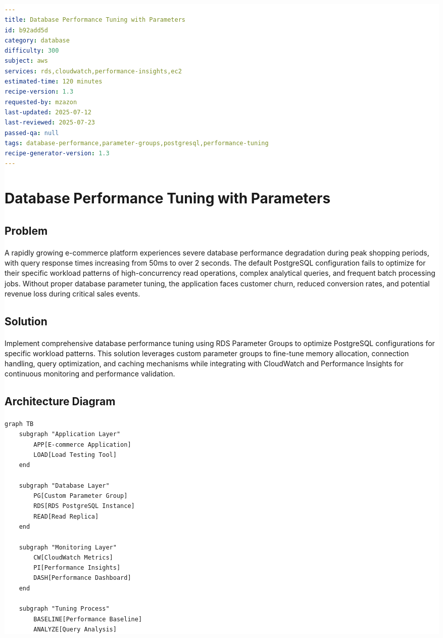 ```yaml
---
title: Database Performance Tuning with Parameters
id: b92add5d
category: database
difficulty: 300
subject: aws
services: rds,cloudwatch,performance-insights,ec2
estimated-time: 120 minutes
recipe-version: 1.3
requested-by: mzazon
last-updated: 2025-07-12
last-reviewed: 2025-07-23
passed-qa: null
tags: database-performance,parameter-groups,postgresql,performance-tuning
recipe-generator-version: 1.3
---
```


# Database Performance Tuning with Parameters

## Problem

A rapidly growing e-commerce platform experiences severe database performance degradation during peak shopping periods, with query response times increasing from 50ms to over 2 seconds. The default PostgreSQL configuration fails to optimize for their specific workload patterns of high-concurrency read operations, complex analytical queries, and frequent batch processing jobs. Without proper database parameter tuning, the application faces customer churn, reduced conversion rates, and potential revenue loss during critical sales events.

## Solution

Implement comprehensive database performance tuning using RDS Parameter Groups to optimize PostgreSQL configurations for specific workload patterns. This solution leverages custom parameter groups to fine-tune memory allocation, connection handling, query optimization, and caching mechanisms while integrating with CloudWatch and Performance Insights for continuous monitoring and performance validation.

## Architecture Diagram

```mermaid
graph TB
    subgraph "Application Layer"
        APP[E-commerce Application]
        LOAD[Load Testing Tool]
    end
    
    subgraph "Database Layer"
        PG[Custom Parameter Group]
        RDS[RDS PostgreSQL Instance]
        READ[Read Replica]
    end
    
    subgraph "Monitoring Layer"
        CW[CloudWatch Metrics]
        PI[Performance Insights]
        DASH[Performance Dashboard]
    end
    
    subgraph "Tuning Process"
        BASELINE[Performance Baseline]
        ANALYZE[Query Analysis]
```